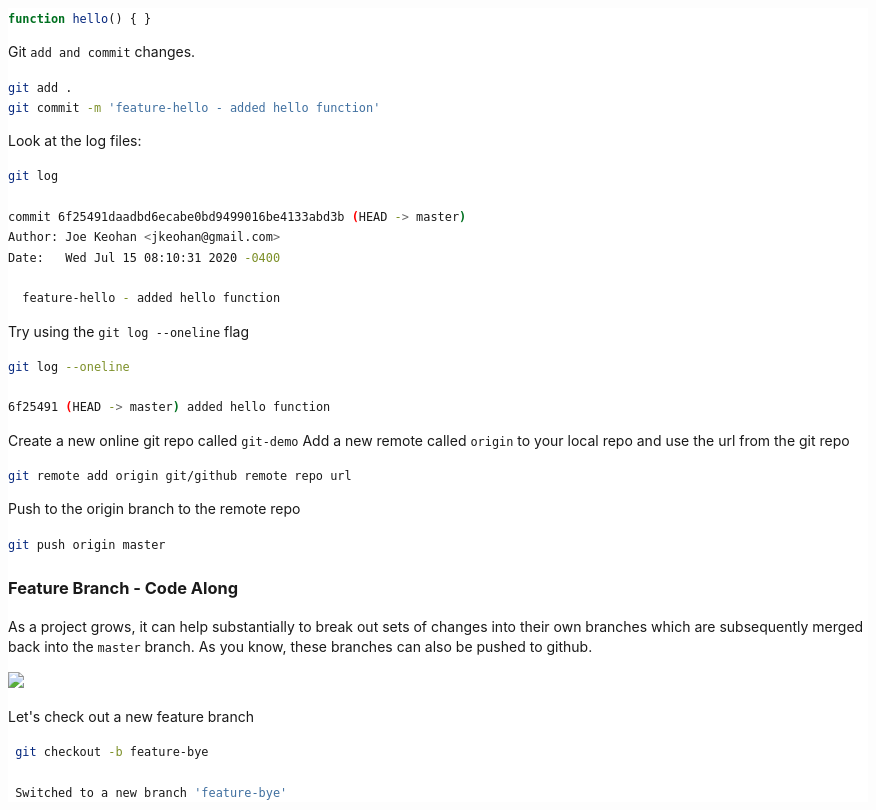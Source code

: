 ```js
function hello() { }
```

Git `add and commit` changes.  

```sh
git add .
git commit -m 'feature-hello - added hello function'
```

Look at the log files: 
```sh
git log

commit 6f25491daadbd6ecabe0bd9499016be4133abd3b (HEAD -> master)
Author: Joe Keohan <jkeohan@gmail.com>
Date:   Wed Jul 15 08:10:31 2020 -0400

  feature-hello - added hello function
```

Try using the `git log --oneline` flag

```sh
git log --oneline

6f25491 (HEAD -> master) added hello function
```


Create a new online git repo called `git-demo`
Add a new remote called `origin` to your local repo and use the url from the git repo 

```sh
git remote add origin git/github remote repo url
```

Push to the origin branch to the remote repo

```sh
git push origin master
```

### Feature Branch - Code Along

As a project grows, it can help substantially to break out sets of changes into their own branches which are subsequently merged back into the `master` branch.  As you know, these branches can also be pushed to github.  

![](https://i.imgur.com/o002Fk0.png)

Let's check out a new feature branch 

```sh
 git checkout -b feature-bye

 Switched to a new branch 'feature-bye'
 ```
